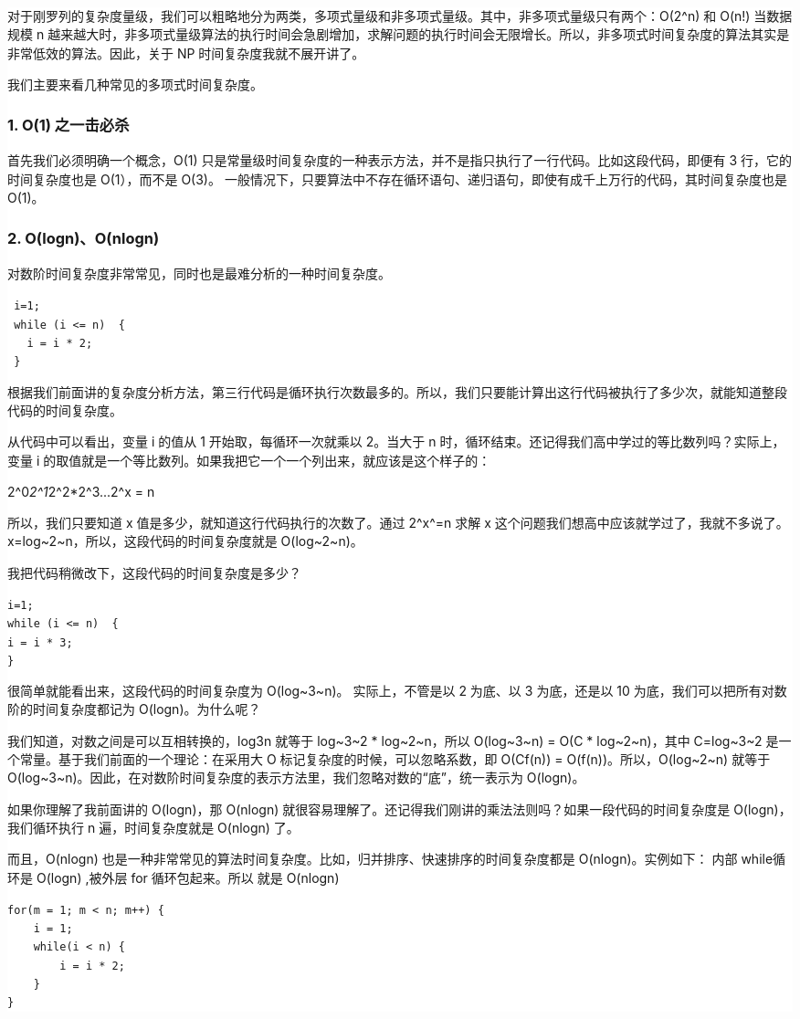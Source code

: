 对于刚罗列的复杂度量级，我们可以粗略地分为两类，多项式量级和非多项式量级。其中，非多项式量级只有两个：O(2^n) 和 O(n!)
当数据规模 n 越来越大时，非多项式量级算法的执行时间会急剧增加，求解问题的执行时间会无限增长。所以，非多项式时间复杂度的算法其实是非常低效的算法。因此，关于 NP 时间复杂度我就不展开讲了。

我们主要来看几种常见的多项式时间复杂度。

### 1. O(1) 之一击必杀

首先我们必须明确一个概念，O(1) 只是常量级时间复杂度的一种表示方法，并不是指只执行了一行代码。比如这段代码，即便有 3 行，它的时间复杂度也是 O(1），而不是 O(3)。
一般情况下，只要算法中不存在循环语句、递归语句，即使有成千上万行的代码，其时间复杂度也是Ο(1)。

### 2. O(logn)、O(nlogn)

对数阶时间复杂度非常常见，同时也是最难分析的一种时间复杂度。

```
 i=1;
 while (i <= n)  {
   i = i * 2;
 }
```
根据我们前面讲的复杂度分析方法，第三行代码是循环执行次数最多的。所以，我们只要能计算出这行代码被执行了多少次，就能知道整段代码的时间复杂度。

从代码中可以看出，变量 i 的值从 1 开始取，每循环一次就乘以 2。当大于 n 时，循环结束。还记得我们高中学过的等比数列吗？实际上，变量 i 的取值就是一个等比数列。如果我把它一个一个列出来，就应该是这个样子的：

2^0*2^1*2^2*2^3...2^x = n

所以，我们只要知道 x 值是多少，就知道这行代码执行的次数了。通过 2^x^=n 求解 x 这个问题我们想高中应该就学过了，我就不多说了。x=log~2~n，所以，这段代码的时间复杂度就是 O(log~2~n)。

我把代码稍微改下，这段代码的时间复杂度是多少？

```
i=1;
while (i <= n)  {
i = i * 3;
}
```
很简单就能看出来，这段代码的时间复杂度为 O(log~3~n)。
实际上，不管是以 2 为底、以 3 为底，还是以 10 为底，我们可以把所有对数阶的时间复杂度都记为 O(logn)。为什么呢？

我们知道，对数之间是可以互相转换的，log3n 就等于 log~3~2 * log~2~n，所以 O(log~3~n) = O(C * log~2~n)，其中 C=log~3~2 是一个常量。基于我们前面的一个理论：在采用大 O 标记复杂度的时候，可以忽略系数，即 O(Cf(n)) = O(f(n))。所以，O(log~2~n) 就等于 O(log~3~n)。因此，在对数阶时间复杂度的表示方法里，我们忽略对数的“底”，统一表示为 O(logn)。

如果你理解了我前面讲的 O(logn)，那 O(nlogn) 就很容易理解了。还记得我们刚讲的乘法法则吗？如果一段代码的时间复杂度是 O(logn)，我们循环执行 n 遍，时间复杂度就是 O(nlogn) 了。

而且，O(nlogn) 也是一种非常常见的算法时间复杂度。比如，归并排序、快速排序的时间复杂度都是 O(nlogn)。实例如下：
内部 while循环是 O(logn) ,被外层 for 循环包起来。所以 就是 O(nlogn)
```
for(m = 1; m < n; m++) {
    i = 1;
    while(i < n) {
        i = i * 2;
    }
}
```
